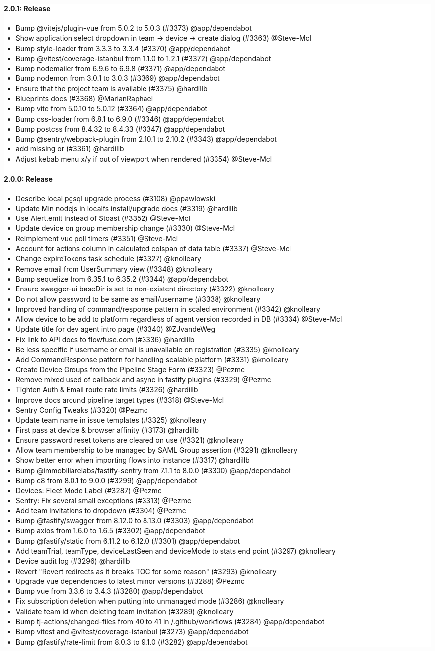 #### 2.0.1: Release

 - Bump @vitejs/plugin-vue from 5.0.2 to 5.0.3 (#3373) @app/dependabot
 - Show application select dropdown in team -> device -> create dialog (#3363) @Steve-Mcl
 - Bump style-loader from 3.3.3 to 3.3.4 (#3370) @app/dependabot
 - Bump @vitest/coverage-istanbul from 1.1.0 to 1.2.1 (#3372) @app/dependabot
 - Bump nodemailer from 6.9.6 to 6.9.8 (#3371) @app/dependabot
 - Bump nodemon from 3.0.1 to 3.0.3 (#3369) @app/dependabot
 - Ensure that the project team is available (#3375) @hardillb
 - Blueprints docs (#3368) @MarianRaphael
 - Bump vite from 5.0.10 to 5.0.12 (#3364) @app/dependabot
 - Bump css-loader from 6.8.1 to 6.9.0 (#3346) @app/dependabot
 - Bump postcss from 8.4.32 to 8.4.33 (#3347) @app/dependabot
 - Bump @sentry/webpack-plugin from 2.10.1 to 2.10.2 (#3343) @app/dependabot
 - add missing or (#3361) @hardillb
 - Adjust kebab menu x/y if out of viewport when rendered (#3354) @Steve-Mcl

#### 2.0.0: Release

 - Describe local pgsql upgrade process (#3108) @ppawlowski
 - Update Min nodejs in localfs install/upgrade docs (#3319) @hardillb
 - Use Alert.emit instead of $toast (#3352) @Steve-Mcl
 - Update device on group membership change (#3330) @Steve-Mcl
 - Reimplement vue poll timers (#3351) @Steve-Mcl
 - Account for actions column in calculated colspan of data table (#3337) @Steve-Mcl
 - Change expireTokens task schedule (#3327) @knolleary
 - Remove email from UserSummary view (#3348) @knolleary
 - Bump sequelize from 6.35.1 to 6.35.2 (#3344) @app/dependabot
 - Ensure swagger-ui baseDir is set to non-existent directory (#3322) @knolleary
 - Do not allow password to be same as email/username (#3338) @knolleary
 - Improved handling of command/response pattern in scaled environment (#3342) @knolleary
 - Allow device to be add to platform regardless of agent version recorded in DB (#3334) @Steve-Mcl
 - Update title for dev agent intro page (#3340) @ZJvandeWeg
 - Fix link to API docs to flowfuse.com (#3336) @hardillb
 - Be less specific if username or email is unavailable on registration (#3335) @knolleary
 - Add CommandResponse pattern for handling scalable platform (#3331) @knolleary
 - Create Device Groups from the Pipeline Stage Form (#3323) @Pezmc
 - Remove mixed used of callback and async in fastify plugins (#3329) @Pezmc
 - Tighten Auth & Email route rate limits (#3326) @hardillb
 - Improve docs around pipeline target types (#3318) @Steve-Mcl
 - Sentry Config Tweaks (#3320) @Pezmc
 - Update team name in issue templates (#3325) @knolleary
 - First pass at device & browser affinity (#3173) @hardillb
 - Ensure password reset tokens are cleared on use (#3321) @knolleary
 - Allow team membership to be managed by SAML Group assertion (#3291) @knolleary
 - Show better error when importing flows into instance (#3317) @hardillb
 - Bump @immobiliarelabs/fastify-sentry from 7.1.1 to 8.0.0 (#3300) @app/dependabot
 - Bump c8 from 8.0.1 to 9.0.0 (#3299) @app/dependabot
 - Devices: Fleet Mode Label (#3287) @Pezmc
 - Sentry: Fix several small exceptions (#3313) @Pezmc
 - Add team invitations to dropdown (#3304) @Pezmc
 - Bump @fastify/swagger from 8.12.0 to 8.13.0 (#3303) @app/dependabot
 - Bump axios from 1.6.0 to 1.6.5 (#3302) @app/dependabot
 - Bump @fastify/static from 6.11.2 to 6.12.0 (#3301) @app/dependabot
 - Add teamTrial, teamType, deviceLastSeen and deviceMode to stats end point (#3297) @knolleary
 - Device audit log (#3296) @hardillb
 - Revert "Revert redirects as it breaks TOC for some reason" (#3293) @knolleary
 - Upgrade vue dependencies to latest minor versions (#3288) @Pezmc
 - Bump vue from 3.3.6 to 3.4.3 (#3280) @app/dependabot
 - Fix subscription deletion when putting into unmanaged mode (#3286) @knolleary
 - Validate team id when deleting team invitation (#3289) @knolleary
 - Bump tj-actions/changed-files from 40 to 41 in /.github/workflows (#3284) @app/dependabot
 - Bump vitest and @vitest/coverage-istanbul (#3273) @app/dependabot
 - Bump @fastify/rate-limit from 8.0.3 to 9.1.0 (#3282) @app/dependabot